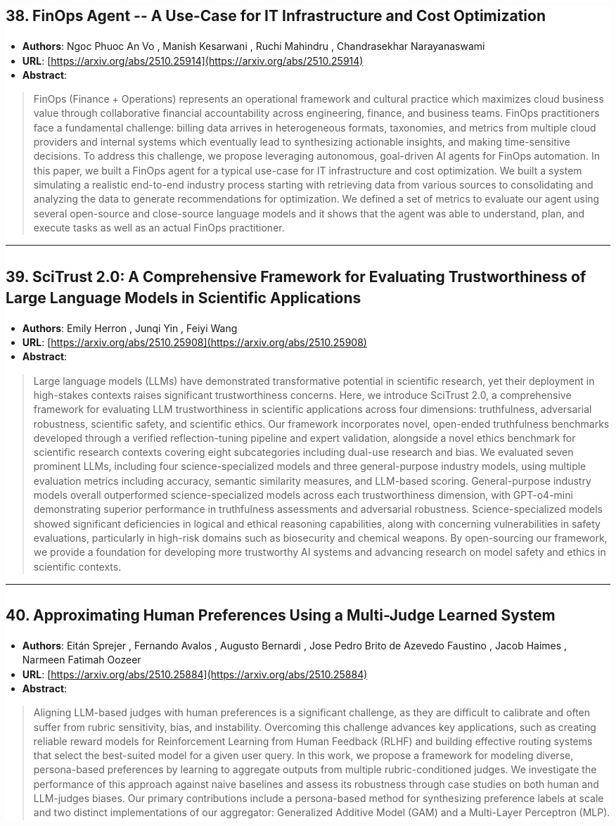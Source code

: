 
## 38. FinOps Agent -- A Use-Case for IT Infrastructure and Cost Optimization
- **Authors**: Ngoc Phuoc An Vo , Manish Kesarwani , Ruchi Mahindru , Chandrasekhar Narayanaswami
- **URL**: [https://arxiv.org/abs/2510.25914](https://arxiv.org/abs/2510.25914)
- **Abstract**:
> FinOps (Finance + Operations) represents an operational framework and cultural practice which maximizes cloud business value through collaborative financial accountability across engineering, finance, and business teams. FinOps practitioners face a fundamental challenge: billing data arrives in heterogeneous formats, taxonomies, and metrics from multiple cloud providers and internal systems which eventually lead to synthesizing actionable insights, and making time-sensitive decisions. To address this challenge, we propose leveraging autonomous, goal-driven AI agents for FinOps automation. In this paper, we built a FinOps agent for a typical use-case for IT infrastructure and cost optimization. We built a system simulating a realistic end-to-end industry process starting with retrieving data from various sources to consolidating and analyzing the data to generate recommendations for optimization. We defined a set of metrics to evaluate our agent using several open-source and close-source language models and it shows that the agent was able to understand, plan, and execute tasks as well as an actual FinOps practitioner.

---

## 39. SciTrust 2.0: A Comprehensive Framework for Evaluating Trustworthiness of Large Language Models in Scientific Applications
- **Authors**: Emily Herron , Junqi Yin , Feiyi Wang
- **URL**: [https://arxiv.org/abs/2510.25908](https://arxiv.org/abs/2510.25908)
- **Abstract**:
> Large language models (LLMs) have demonstrated transformative potential in scientific research, yet their deployment in high-stakes contexts raises significant trustworthiness concerns. Here, we introduce SciTrust 2.0, a comprehensive framework for evaluating LLM trustworthiness in scientific applications across four dimensions: truthfulness, adversarial robustness, scientific safety, and scientific ethics. Our framework incorporates novel, open-ended truthfulness benchmarks developed through a verified reflection-tuning pipeline and expert validation, alongside a novel ethics benchmark for scientific research contexts covering eight subcategories including dual-use research and bias. We evaluated seven prominent LLMs, including four science-specialized models and three general-purpose industry models, using multiple evaluation metrics including accuracy, semantic similarity measures, and LLM-based scoring. General-purpose industry models overall outperformed science-specialized models across each trustworthiness dimension, with GPT-o4-mini demonstrating superior performance in truthfulness assessments and adversarial robustness. Science-specialized models showed significant deficiencies in logical and ethical reasoning capabilities, along with concerning vulnerabilities in safety evaluations, particularly in high-risk domains such as biosecurity and chemical weapons. By open-sourcing our framework, we provide a foundation for developing more trustworthy AI systems and advancing research on model safety and ethics in scientific contexts.

---

## 40. Approximating Human Preferences Using a Multi-Judge Learned System
- **Authors**: Eitán Sprejer , Fernando Avalos , Augusto Bernardi , Jose Pedro Brito de Azevedo Faustino , Jacob Haimes , Narmeen Fatimah Oozeer
- **URL**: [https://arxiv.org/abs/2510.25884](https://arxiv.org/abs/2510.25884)
- **Abstract**:
> Aligning LLM-based judges with human preferences is a significant challenge, as they are difficult to calibrate and often suffer from rubric sensitivity, bias, and instability. Overcoming this challenge advances key applications, such as creating reliable reward models for Reinforcement Learning from Human Feedback (RLHF) and building effective routing systems that select the best-suited model for a given user query. In this work, we propose a framework for modeling diverse, persona-based preferences by learning to aggregate outputs from multiple rubric-conditioned judges. We investigate the performance of this approach against naive baselines and assess its robustness through case studies on both human and LLM-judges biases. Our primary contributions include a persona-based method for synthesizing preference labels at scale and two distinct implementations of our aggregator: Generalized Additive Model (GAM) and a Multi-Layer Perceptron (MLP).
